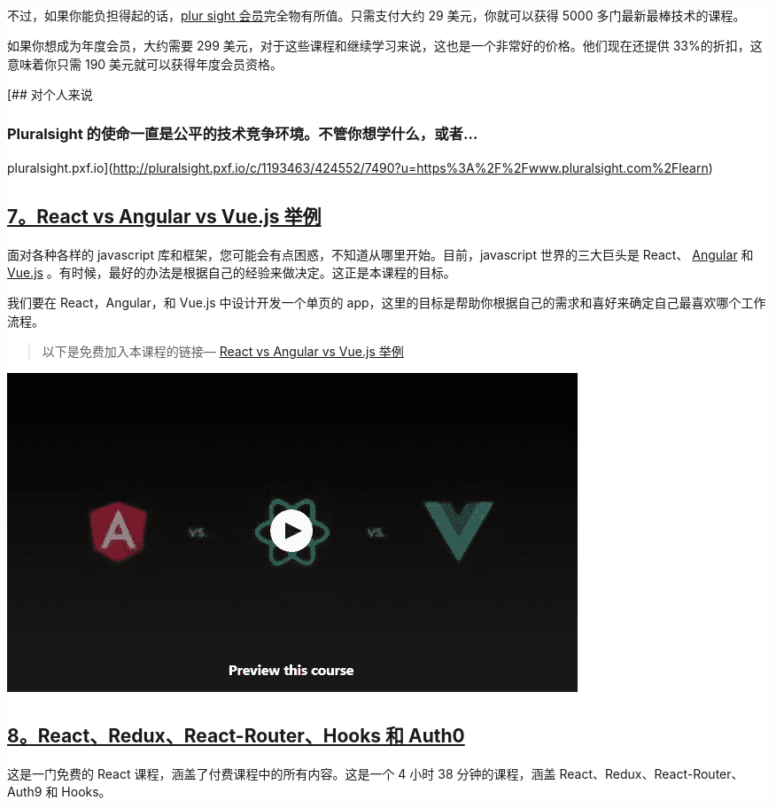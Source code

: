 不过，如果你能负担得起的话，[plur sight 会员](https://pluralsight.pxf.io/c/1193463/424552/7490?u=https%3A%2F%2Fwww.pluralsight.com%2Flearn)完全物有所值。只需支付大约 29 美元，你就可以获得 5000 多门最新最棒技术的课程。

如果你想成为年度会员，大约需要 299 美元，对于这些课程和继续学习来说，这也是一个非常好的价格。他们现在还提供 33%的折扣，这意味着你只需 190 美元就可以获得年度会员资格。

[](http://pluralsight.pxf.io/c/1193463/424552/7490?u=https%3A%2F%2Fwww.pluralsight.com%2Flearn) [## 对个人来说

### Pluralsight 的使命一直是公平的技术竞争环境。不管你想学什么，或者…

pluralsight.pxf.io](http://pluralsight.pxf.io/c/1193463/424552/7490?u=https%3A%2F%2Fwww.pluralsight.com%2Flearn) 

## [7。React vs Angular vs Vue.js 举例](https://click.linksynergy.com/fs-bin/click?id=JVFxdTr9V80&subid=0&offerid=323058.1&type=10&tmpid=14538&RD_PARM1=https%3A%2F%2Fwww.udemy.com%2Freact-vs-angular-vs-vuejs-by-example%2F)

面对各种各样的 javascript 库和框架，您可能会有点困惑，不知道从哪里开始。目前，javascript 世界的三大巨头是 React、 [Angular](/javarevisited/top-10-free-courses-to-learn-angular-framework-in-2020-bb62148c73d3) 和 [Vue.js](/javarevisited/10-free-vue-js-nuxt-js-online-courses-for-beginners-in-2021-a347ea2ad144) 。有时候，最好的办法是根据自己的经验来做决定。这正是本课程的目标。

我们要在 React，Angular，和 Vue.js 中设计开发一个单页的 app，这里的目标是帮助你根据自己的需求和喜好来确定自己最喜欢哪个工作流程。

> 以下是免费加入本课程的链接— [React vs Angular vs Vue.js 举例](https://click.linksynergy.com/fs-bin/click?id=JVFxdTr9V80&subid=0&offerid=323058.1&type=10&tmpid=14538&RD_PARM1=https%3A%2F%2Fwww.udemy.com%2Freact-vs-angular-vs-vuejs-by-example%2F)

[![](img/285854458629d92df88c9e9ef98a1f10.png)](https://click.linksynergy.com/fs-bin/click?id=JVFxdTr9V80&subid=0&offerid=323058.1&type=10&tmpid=14538&RD_PARM1=https%3A%2F%2Fwww.udemy.com%2Freact-vs-angular-vs-vuejs-by-example%2F)

## [8。React、Redux、React-Router、Hooks 和 Auth0](https://click.linksynergy.com/deeplink?id=JVFxdTr9V80&mid=39197&murl=https%3A%2F%2Fwww.udemy.com%2Fcourse%2Fmodern-react%2F)

这是一门免费的 React 课程，涵盖了付费课程中的所有内容。这是一个 4 小时 38 分钟的课程，涵盖 React、Redux、React-Router、Auth9 和 Hooks。
